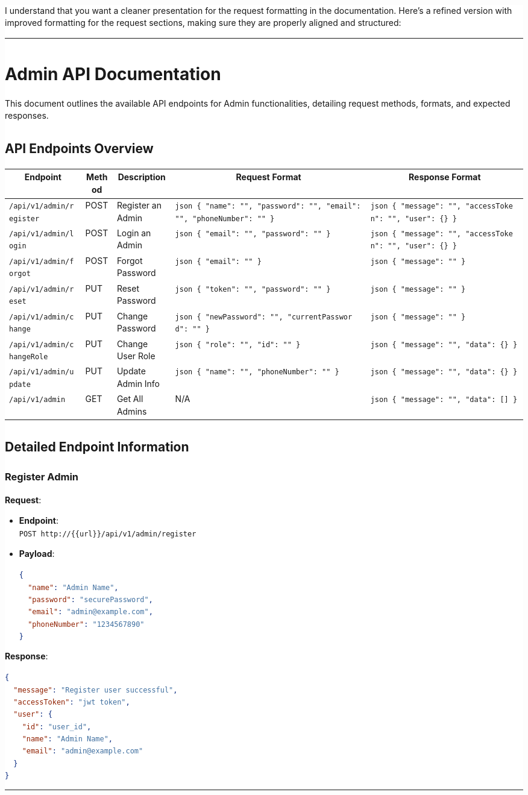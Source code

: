 I understand that you want a cleaner presentation for the request formatting in the documentation. Here’s a refined version with improved formatting for the request sections, making sure they are properly aligned and structured:

---

# Admin API Documentation

This document outlines the available API endpoints for Admin functionalities, detailing request methods, formats, and expected responses.

## API Endpoints Overview

| Endpoint                         | Method | Description           | Request Format                               | Response Format                           |
|----------------------------------|--------|-----------------------|----------------------------------------------|-------------------------------------------|
| `/api/v1/admin/register`        | POST   | Register an Admin     | `json { "name": "", "password": "", "email": "", "phoneNumber": "" }` | `json { "message": "", "accessToken": "", "user": {} }` |
| `/api/v1/admin/login`           | POST   | Login an Admin        | `json { "email": "", "password": "" }` | `json { "message": "", "accessToken": "", "user": {} }` |
| `/api/v1/admin/forgot`          | POST   | Forgot Password       | `json { "email": "" }`                 | `json { "message": "" }`           |
| `/api/v1/admin/reset`           | PUT    | Reset Password        | `json { "token": "", "password": "" }` | `json { "message": "" }`           |
| `/api/v1/admin/change`          | PUT    | Change Password       | `json { "newPassword": "", "currentPassword": "" }` | `json { "message": "" }`           |
| `/api/v1/admin/changeRole`      | PUT    | Change User Role      | `json { "role": "", "id": "" }`       | `json { "message": "", "data": {} }` |
| `/api/v1/admin/update`          | PUT    | Update Admin Info     | `json { "name": "", "phoneNumber": "" }` | `json { "message": "", "data": {} }` |
| `/api/v1/admin`                 | GET    | Get All Admins        | N/A                                          | `json { "message": "", "data": [] }` |

## Detailed Endpoint Information

### Register Admin
**Request**:
- **Endpoint**:  
  `POST http://{{url}}/api/v1/admin/register`

- **Payload**:
  ```json
  {
    "name": "Admin Name",
    "password": "securePassword",
    "email": "admin@example.com",
    "phoneNumber": "1234567890"
  }
  ```

**Response**:
```json
{
  "message": "Register user successful",
  "accessToken": "jwt token",
  "user": {
    "id": "user_id",
    "name": "Admin Name",
    "email": "admin@example.com"
  }
}
```

---